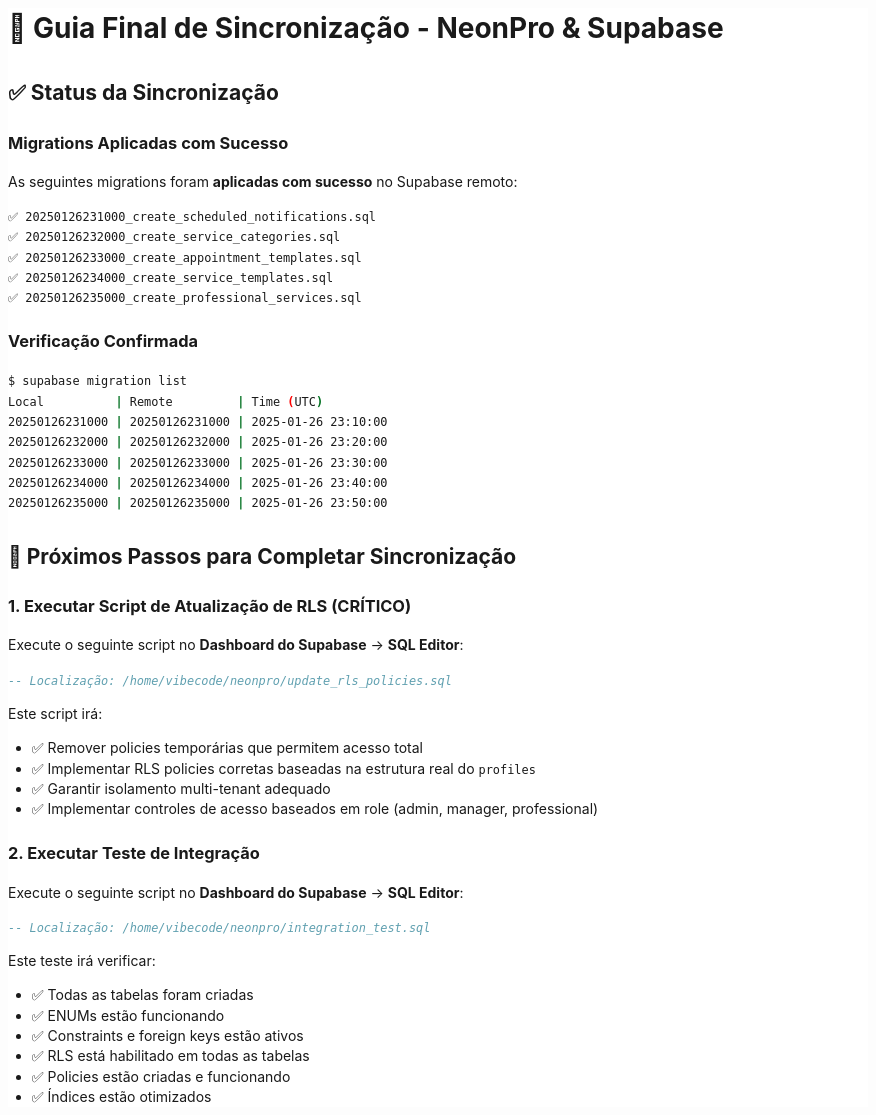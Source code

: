 # 🚀 Guia Final de Sincronização - NeonPro & Supabase

## ✅ Status da Sincronização

### Migrations Aplicadas com Sucesso
As seguintes migrations foram **aplicadas com sucesso** no Supabase remoto:

```
✅ 20250126231000_create_scheduled_notifications.sql
✅ 20250126232000_create_service_categories.sql  
✅ 20250126233000_create_appointment_templates.sql
✅ 20250126234000_create_service_templates.sql
✅ 20250126235000_create_professional_services.sql
```

### Verificação Confirmada
```bash
$ supabase migration list
Local          | Remote         | Time (UTC)          
20250126231000 | 20250126231000 | 2025-01-26 23:10:00 
20250126232000 | 20250126232000 | 2025-01-26 23:20:00 
20250126233000 | 20250126233000 | 2025-01-26 23:30:00 
20250126234000 | 20250126234000 | 2025-01-26 23:40:00 
20250126235000 | 20250126235000 | 2025-01-26 23:50:00
```

## 🔧 Próximos Passos para Completar Sincronização

### 1. Executar Script de Atualização de RLS (CRÍTICO)

Execute o seguinte script no **Dashboard do Supabase** → **SQL Editor**:

```sql
-- Localização: /home/vibecode/neonpro/update_rls_policies.sql
```

Este script irá:
- ✅ Remover policies temporárias que permitem acesso total
- ✅ Implementar RLS policies corretas baseadas na estrutura real do `profiles`
- ✅ Garantir isolamento multi-tenant adequado
- ✅ Implementar controles de acesso baseados em role (admin, manager, professional)

### 2. Executar Teste de Integração

Execute o seguinte script no **Dashboard do Supabase** → **SQL Editor**:

```sql
-- Localização: /home/vibecode/neonpro/integration_test.sql
```

Este teste irá verificar:
- ✅ Todas as tabelas foram criadas
- ✅ ENUMs estão funcionando
- ✅ Constraints e foreign keys estão ativos
- ✅ RLS está habilitado em todas as tabelas
- ✅ Policies estão criadas e funcionando
- ✅ Índices estão otimizados
